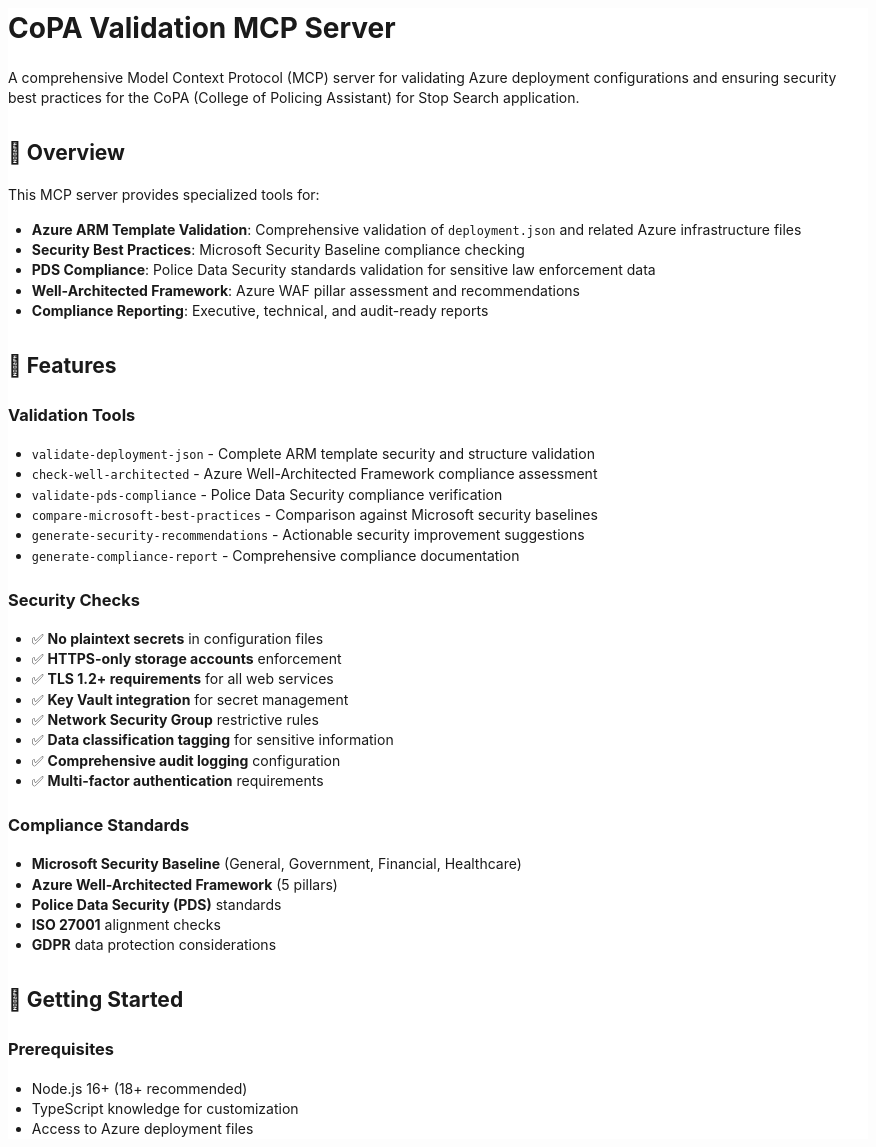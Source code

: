 # CoPA Validation MCP Server

A comprehensive Model Context Protocol (MCP) server for validating Azure deployment configurations and ensuring security best practices for the CoPA (College of Policing Assistant) for Stop Search application.

## 🎯 Overview

This MCP server provides specialized tools for:
- **Azure ARM Template Validation**: Comprehensive validation of `deployment.json` and related Azure infrastructure files
- **Security Best Practices**: Microsoft Security Baseline compliance checking
- **PDS Compliance**: Police Data Security standards validation for sensitive law enforcement data
- **Well-Architected Framework**: Azure WAF pillar assessment and recommendations
- **Compliance Reporting**: Executive, technical, and audit-ready reports

## 🔧 Features

### Validation Tools
- `validate-deployment-json` - Complete ARM template security and structure validation
- `check-well-architected` - Azure Well-Architected Framework compliance assessment
- `validate-pds-compliance` - Police Data Security compliance verification
- `compare-microsoft-best-practices` - Comparison against Microsoft security baselines
- `generate-security-recommendations` - Actionable security improvement suggestions
- `generate-compliance-report` - Comprehensive compliance documentation

### Security Checks
- ✅ **No plaintext secrets** in configuration files
- ✅ **HTTPS-only storage accounts** enforcement
- ✅ **TLS 1.2+ requirements** for all web services
- ✅ **Key Vault integration** for secret management
- ✅ **Network Security Group** restrictive rules
- ✅ **Data classification tagging** for sensitive information
- ✅ **Comprehensive audit logging** configuration
- ✅ **Multi-factor authentication** requirements

### Compliance Standards
- **Microsoft Security Baseline** (General, Government, Financial, Healthcare)
- **Azure Well-Architected Framework** (5 pillars)
- **Police Data Security (PDS)** standards
- **ISO 27001** alignment checks
- **GDPR** data protection considerations

## 🚀 Getting Started

### Prerequisites
- Node.js 16+ (18+ recommended)
- TypeScript knowledge for customization
- Access to Azure deployment files
